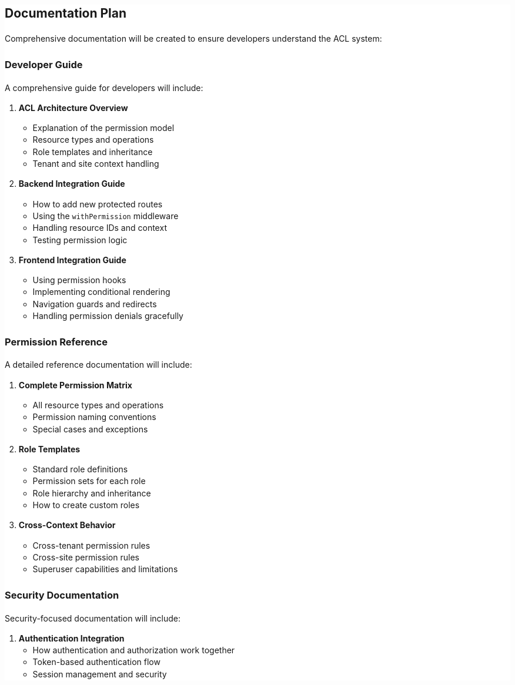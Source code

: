 ## Documentation Plan

Comprehensive documentation will be created to ensure developers understand the ACL system:

### Developer Guide

A comprehensive guide for developers will include:

1. **ACL Architecture Overview**
   - Explanation of the permission model
   - Resource types and operations
   - Role templates and inheritance
   - Tenant and site context handling

2. **Backend Integration Guide**
   - How to add new protected routes
   - Using the `withPermission` middleware
   - Handling resource IDs and context
   - Testing permission logic

3. **Frontend Integration Guide**
   - Using permission hooks
   - Implementing conditional rendering
   - Navigation guards and redirects
   - Handling permission denials gracefully

### Permission Reference

A detailed reference documentation will include:

1. **Complete Permission Matrix**
   - All resource types and operations
   - Permission naming conventions
   - Special cases and exceptions

2. **Role Templates**
   - Standard role definitions
   - Permission sets for each role
   - Role hierarchy and inheritance
   - How to create custom roles

3. **Cross-Context Behavior**
   - Cross-tenant permission rules
   - Cross-site permission rules
   - Superuser capabilities and limitations

### Security Documentation

Security-focused documentation will include:

1. **Authentication Integration**
   - How authentication and authorization work together
   - Token-based authentication flow
   - Session management and security
